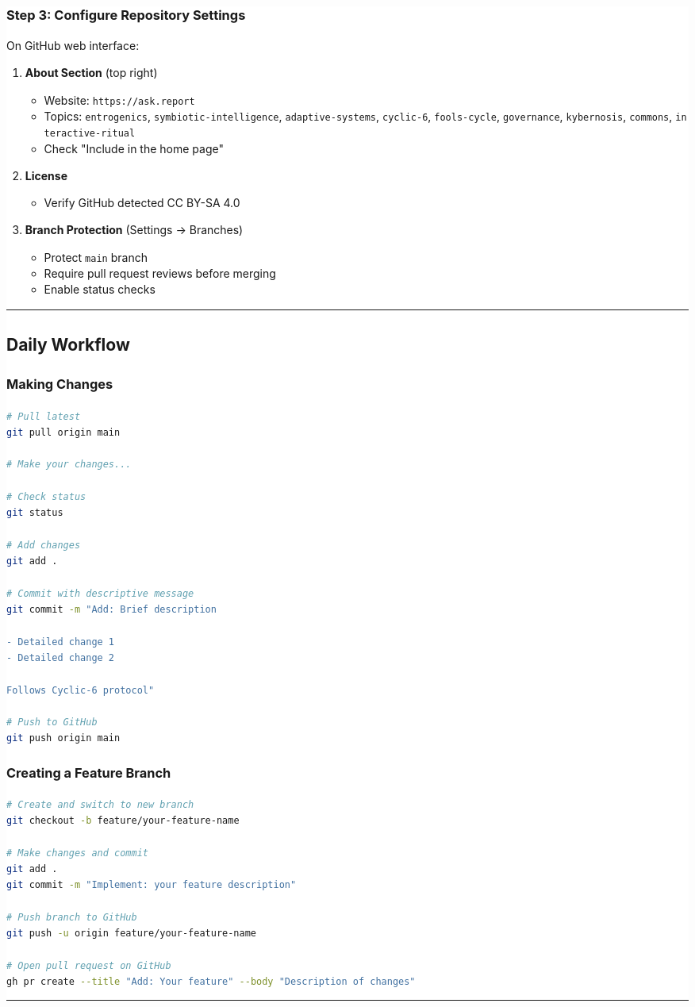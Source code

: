 ### Step 3: Configure Repository Settings

On GitHub web interface:

1. **About Section** (top right)
   - Website: `https://ask.report`
   - Topics: `entrogenics`, `symbiotic-intelligence`, `adaptive-systems`, `cyclic-6`, `fools-cycle`, `governance`, `kybernosis`, `commons`, `interactive-ritual`
   - Check "Include in the home page"

2. **License**
   - Verify GitHub detected CC BY-SA 4.0

3. **Branch Protection** (Settings → Branches)
   - Protect `main` branch
   - Require pull request reviews before merging
   - Enable status checks

---

## Daily Workflow

### Making Changes

```bash
# Pull latest
git pull origin main

# Make your changes...

# Check status
git status

# Add changes
git add .

# Commit with descriptive message
git commit -m "Add: Brief description

- Detailed change 1
- Detailed change 2

Follows Cyclic-6 protocol"

# Push to GitHub
git push origin main
```

### Creating a Feature Branch

```bash
# Create and switch to new branch
git checkout -b feature/your-feature-name

# Make changes and commit
git add .
git commit -m "Implement: your feature description"

# Push branch to GitHub
git push -u origin feature/your-feature-name

# Open pull request on GitHub
gh pr create --title "Add: Your feature" --body "Description of changes"
```

---